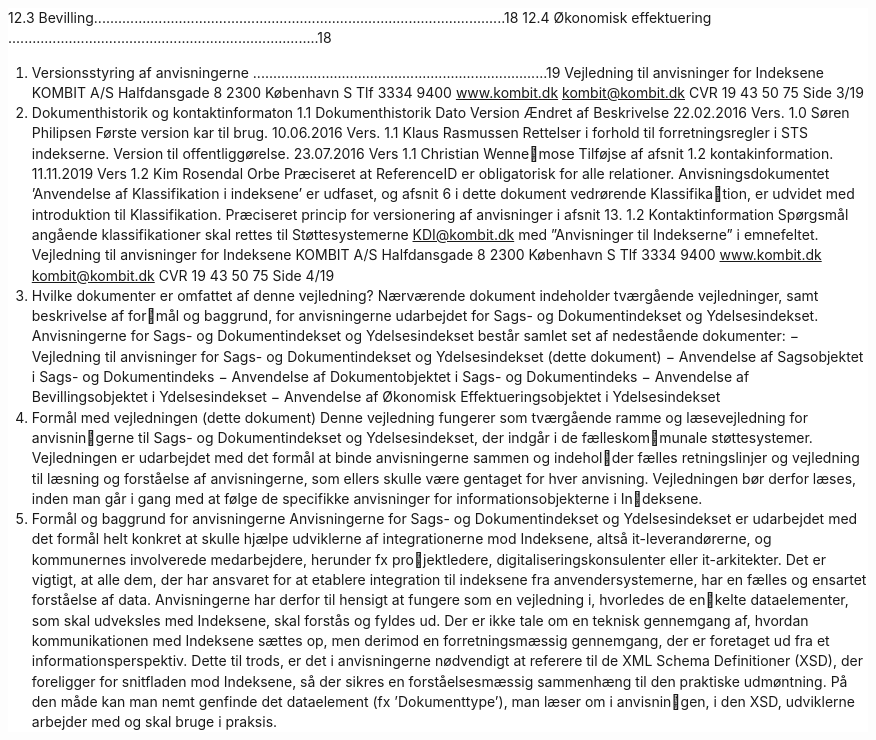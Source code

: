 12.3 Bevilling......................................................................................................18
12.4 Økonomisk effektuering .............................................................................18
1.  Versionsstyring af anvisningerne .........................................................................19
Vejledning til anvisninger for Indeksene
KOMBIT A/S Halfdansgade 8 2300 København S Tlf 3334 9400 www.kombit.dk kombit@kombit.dk CVR 19 43 50 75 Side 3/19
1. Dokumenthistorik og kontaktinformaton
1.1 Dokumenthistorik
Dato Version Ændret af Beskrivelse
22.02.2016 Vers. 1.0 Søren Philipsen Første version kar til brug.
10.06.2016 Vers. 1.1 Klaus Rasmussen Rettelser i forhold til forretningsregler i STS indekserne.
Version til offentliggørelse.
23.07.2016 Vers 1.1 Christian Wennemose
Tilføjse af afsnit 1.2 kontakinformation.
11.11.2019 Vers 1.2 Kim Rosendal Orbe Præciseret at ReferenceID er obligatorisk for alle relationer.
Anvisningsdokumentet ’Anvendelse af Klassifikation i indeksene’ 
er udfaset, og afsnit 6 i dette dokument vedrørende Klassifikation, er udvidet med introduktion til Klassifikation.
Præciseret princip for versionering af anvisninger i afsnit 13.
1.2 Kontaktinformation
Spørgsmål angående klassifikationer skal rettes til Støttesystemerne KDI@kombit.dk
med ”Anvisninger til Indekserne” i emnefeltet.
Vejledning til anvisninger for Indeksene
KOMBIT A/S Halfdansgade 8 2300 København S Tlf 3334 9400 www.kombit.dk kombit@kombit.dk CVR 19 43 50 75 Side 4/19
1. Hvilke dokumenter er omfattet af denne vejledning?
Nærværende dokument indeholder tværgående vejledninger, samt beskrivelse af formål og baggrund, for anvisningerne udarbejdet for Sags- og Dokumentindekset og 
Ydelsesindekset.
Anvisningerne for Sags- og Dokumentindekset og Ydelsesindekset består samlet set af 
nedestående dokumenter:
− Vejledning til anvisninger for Sags- og Dokumentindekset og Ydelsesindekset 
(dette dokument)
− Anvendelse af Sagsobjektet i Sags- og Dokumentindeks
− Anvendelse af Dokumentobjektet i Sags- og Dokumentindeks
− Anvendelse af Bevillingsobjektet i Ydelsesindekset
− Anvendelse af Økonomisk Effektueringsobjektet i Ydelsesindekset
1. Formål med vejledningen (dette dokument)
Denne vejledning fungerer som tværgående ramme og læsevejledning for anvisningerne til Sags- og Dokumentindekset og Ydelsesindekset, der indgår i de fælleskommunale støttesystemer.
Vejledningen er udarbejdet med det formål at binde anvisningerne sammen og indeholder fælles retningslinjer og vejledning til læsning og forståelse af anvisningerne, som 
ellers skulle være gentaget for hver anvisning. Vejledningen bør derfor læses, inden 
man går i gang med at følge de specifikke anvisninger for informationsobjekterne i Indeksene.
1. Formål og baggrund for anvisningerne
Anvisningerne for Sags- og Dokumentindekset og Ydelsesindekset er udarbejdet med 
det formål helt konkret at skulle hjælpe udviklerne af integrationerne mod Indeksene, 
altså it-leverandørerne, og kommunernes involverede medarbejdere, herunder fx projektledere, digitaliseringskonsulenter eller it-arkitekter. Det er vigtigt, at alle dem, der 
har ansvaret for at etablere integration til indeksene fra anvendersystemerne, har en 
fælles og ensartet forståelse af data.
Anvisningerne har derfor til hensigt at fungere som en vejledning i, hvorledes de enkelte dataelementer, som skal udveksles med Indeksene, skal forstås og fyldes ud. Der 
er ikke tale om en teknisk gennemgang af, hvordan kommunikationen med Indeksene 
sættes op, men derimod en forretningsmæssig gennemgang, der er foretaget ud fra et 
informationsperspektiv. Dette til trods, er det i anvisningerne nødvendigt at referere til 
de XML Schema Definitioner (XSD), der foreligger for snitfladen mod Indeksene, så der 
sikres en forståelsesmæssig sammenhæng til den praktiske udmøntning. På den måde 
kan man nemt genfinde det dataelement (fx ’Dokumenttype’), man læser om i anvisningen, i den XSD, udviklerne arbejder med og skal bruge i praksis.